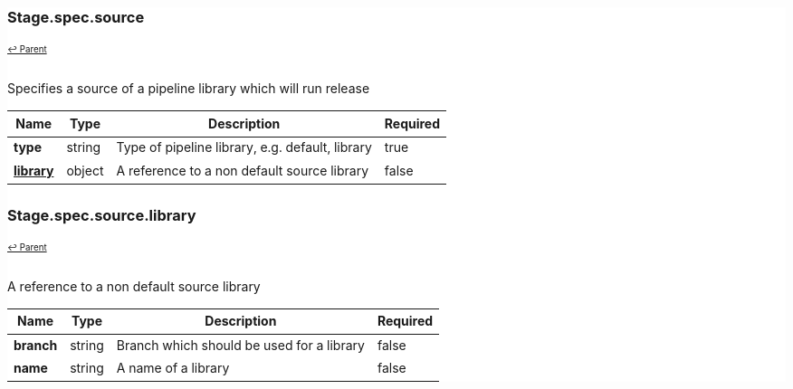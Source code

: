 
### Stage.spec.source
<sup><sup>[↩ Parent](#stagespec-1)</sup></sup>



Specifies a source of a pipeline library which will run release

<table>
    <thead>
        <tr>
            <th>Name</th>
            <th>Type</th>
            <th>Description</th>
            <th>Required</th>
        </tr>
    </thead>
    <tbody><tr>
        <td><b>type</b></td>
        <td>string</td>
        <td>
          Type of pipeline library, e.g. default, library<br/>
        </td>
        <td>true</td>
      </tr><tr>
        <td><b><a href="#stagespecsourcelibrary-1">library</a></b></td>
        <td>object</td>
        <td>
          A reference to a non default source library<br/>
        </td>
        <td>false</td>
      </tr></tbody>
</table>


### Stage.spec.source.library
<sup><sup>[↩ Parent](#stagespecsource-1)</sup></sup>



A reference to a non default source library

<table>
    <thead>
        <tr>
            <th>Name</th>
            <th>Type</th>
            <th>Description</th>
            <th>Required</th>
        </tr>
    </thead>
    <tbody><tr>
        <td><b>branch</b></td>
        <td>string</td>
        <td>
          Branch which should be used for a library<br/>
        </td>
        <td>false</td>
      </tr><tr>
        <td><b>name</b></td>
        <td>string</td>
        <td>
          A name of a library<br/>
        </td>
        <td>false</td>
      </tr></tbody>
</table>
